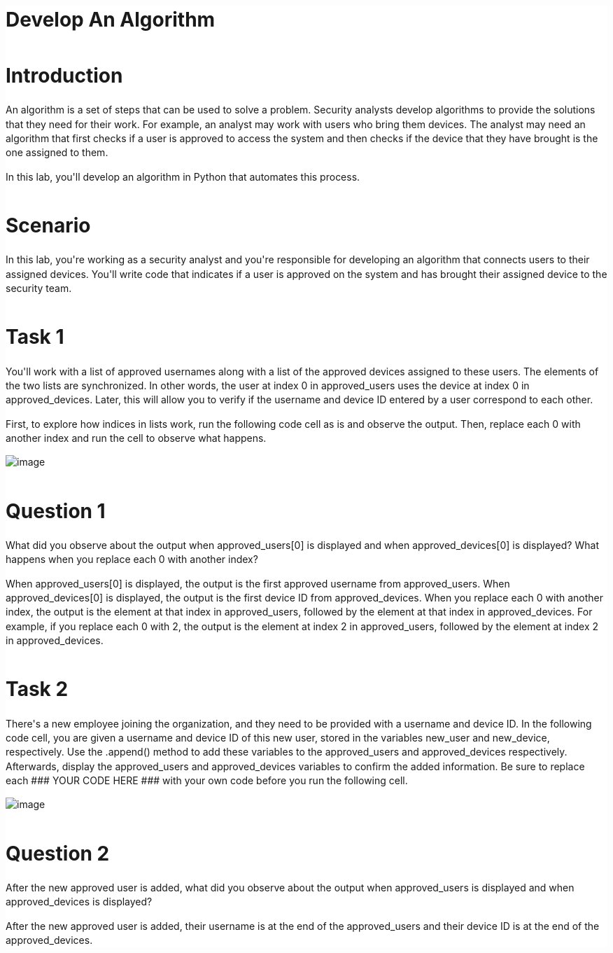 # Develop An Algorithm

<h1>Introduction</h1>
An algorithm is a set of steps that can be used to solve a problem. Security analysts develop algorithms to provide the solutions that they need for their work. For example, an analyst may work with users who bring them devices. The analyst may need an algorithm that first checks if a user is approved to access the system and then checks if the device that they have brought is the one assigned to them.

In this lab, you'll develop an algorithm in Python that automates this process.

<h1>Scenario</h1>
In this lab, you're working as a security analyst and you're responsible for developing an algorithm that connects users to their assigned devices. You'll write code that indicates if a user is approved on the system and has brought their assigned device to the security team.

<h1>Task 1</h1>
You'll work with a list of approved usernames along with a list of the approved devices assigned to these users. The elements of the two lists are synchronized. In other words, the user at index 0 in approved_users uses the device at index 0 in approved_devices. Later, this will allow you to verify if the username and device ID entered by a user correspond to each other.

First, to explore how indices in lists work, run the following code cell as is and observe the output. Then, replace each 0 with another index and run the cell to observe what happens.

![image](https://github.com/user-attachments/assets/83ead49a-02e7-4ece-989b-57df89cafa14)

<h1>Question 1</h1>
What did you observe about the output when approved_users[0] is displayed and when approved_devices[0] is displayed? What happens when you replace each 0 with another index?

When approved_users[0] is displayed, the output is the first approved username from approved_users. When approved_devices[0] is displayed, the output is the first device ID from approved_devices. When you replace each 0 with another index, the output is the element at that index in approved_users, followed by the element at that index in approved_devices. For example, if you replace each 0 with 2, the output is the element at index 2 in approved_users, followed by the element at index 2 in approved_devices.

<h1>Task 2</h1>
There's a new employee joining the organization, and they need to be provided with a username and device ID. In the following code cell, you are given a username and device ID of this new user, stored in the variables new_user and new_device, respectively. Use the .append() method to add these variables to the approved_users and approved_devices respectively. Afterwards, display the approved_users and approved_devices variables to confirm the added information. Be sure to replace each ### YOUR CODE HERE ### with your own code before you run the following cell.

![image](https://github.com/user-attachments/assets/b99cefcc-ab1b-4f7f-9ab2-e9da1169b06a)

<h1>Question 2</h1>
After the new approved user is added, what did you observe about the output when approved_users is displayed and when approved_devices is displayed?

After the new approved user is added, their username is at the end of the approved_users and their device ID is at the end of the approved_devices.
